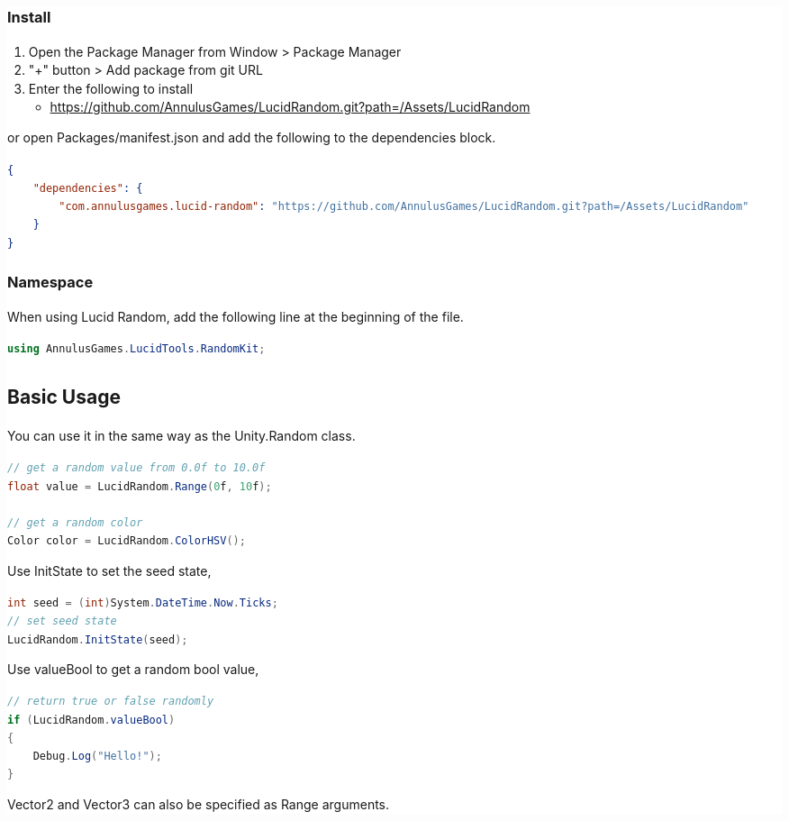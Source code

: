 ### Install
1. Open the Package Manager from Window > Package Manager
2. "+" button > Add package from git URL
3. Enter the following to install
   * https://github.com/AnnulusGames/LucidRandom.git?path=/Assets/LucidRandom


or open Packages/manifest.json and add the following to the dependencies block.

```json
{
    "dependencies": {
        "com.annulusgames.lucid-random": "https://github.com/AnnulusGames/LucidRandom.git?path=/Assets/LucidRandom"
    }
}
```

### Namespace
When using Lucid Random, add the following line at the beginning of the file.

```cs
using AnnulusGames.LucidTools.RandomKit;
```

## Basic Usage
You can use it in the same way as the Unity.Random class.

```cs
// get a random value from 0.0f to 10.0f
float value = LucidRandom.Range(0f, 10f);

// get a random color
Color color = LucidRandom.ColorHSV();
```

Use InitState to set the seed state, 

```cs
int seed = (int)System.DateTime.Now.Ticks;
// set seed state
LucidRandom.InitState(seed);
```


Use valueBool to get a random bool value, 

```cs
// return true or false randomly
if (LucidRandom.valueBool)
{
    Debug.Log("Hello!");
}
```

Vector2 and Vector3 can also be specified as Range arguments.
